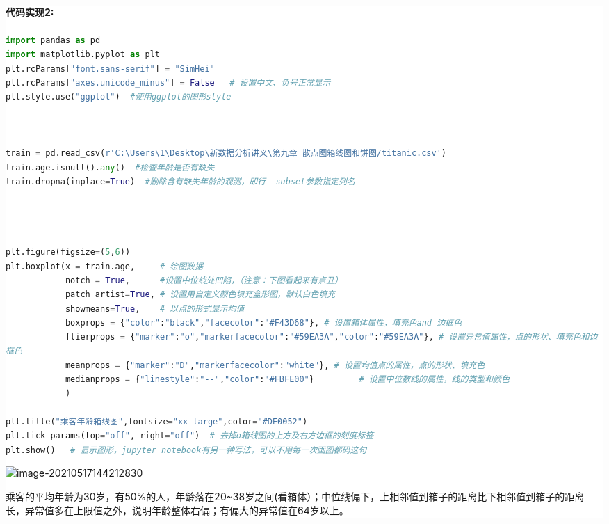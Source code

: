 



#### 代码实现2:

```python
import pandas as pd
import matplotlib.pyplot as plt 
plt.rcParams["font.sans-serif"] = "SimHei"
plt.rcParams["axes.unicode_minus"] = False   # 设置中文、负号正常显示
plt.style.use("ggplot")  #使用ggplot的图形style



train = pd.read_csv(r'C:\Users\1\Desktop\新数据分析讲义\第九章 散点图箱线图和饼图/titanic.csv')
train.age.isnull().any()  #检查年龄是否有缺失
train.dropna(inplace=True)  #删除含有缺失年龄的观测，即行  subset参数指定列名 




plt.figure(figsize=(5,6))
plt.boxplot(x = train.age,     # 绘图数据 
            notch = True,      #设置中位线处凹陷，（注意：下图看起来有点丑）
            patch_artist=True, # 设置用自定义颜色填充盒形图，默认白色填充 
            showmeans=True,    # 以点的形式显示均值 
            boxprops = {"color":"black","facecolor":"#F43D68"}, # 设置箱体属性，填充色and 边框色 
            flierprops = {"marker":"o","markerfacecolor":"#59EA3A","color":"#59EA3A"}, # 设置异常值属性，点的形状、填充色和边框色 
            meanprops = {"marker":"D","markerfacecolor":"white"}, # 设置均值点的属性，点的形状、填充色 
            medianprops = {"linestyle":"--","color":"#FBFE00"}         # 设置中位数线的属性，线的类型和颜色
            ) 

plt.title("乘客年龄箱线图",fontsize="xx-large",color="#DE0052")
plt.tick_params(top="off", right="off")  # 去掉o箱线图的上方及右方边框的刻度标签
plt.show()   # 显示图形，jupyter notebook有另一种写法，可以不用每一次画图都码这句
```

![image-20210517144212830](箱线图/image-20210517144212830.png)





乘客的平均年龄为30岁，有50%的人，年龄落在20~38岁之间(看箱体）；中位线偏下，上相邻值到箱子的距离比下相邻值到箱子的距离长，异常值多在上限值之外，说明年龄整体右偏；有偏大的异常值在64岁以上。













